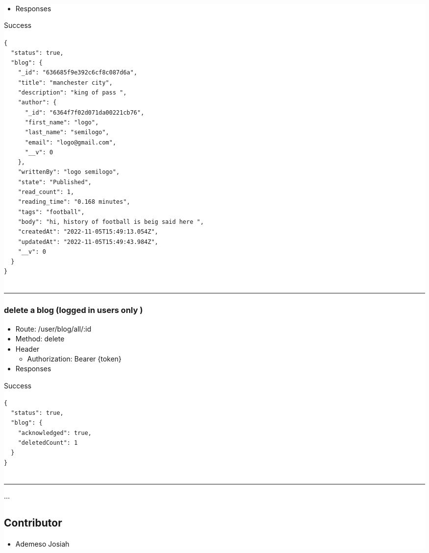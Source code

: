 - Responses

Success
```
{
  "status": true,
  "blog": {
    "_id": "636685f9e392c6cf8c087d6a",
    "title": "manchester city",
    "description": "king of pass ",
    "author": {
      "_id": "6364f7f02d071da00221cb76",
      "first_name": "logo",
      "last_name": "semilogo",
      "email": "logo@gmail.com",
      "__v": 0
    },
    "writtenBy": "logo semilogo",
    "state": "Published",
    "read_count": 1,
    "reading_time": "0.168 minutes",
    "tags": "football",
    "body": "hi, history of football is beig said here ",
    "createdAt": "2022-11-05T15:49:13.054Z",
    "updatedAt": "2022-11-05T15:49:43.984Z",
    "__v": 0
  }
}


```
---

### delete a  blog  (logged in users only )

- Route: /user/blog/all/:id
- Method: delete
- Header
    - Authorization: Bearer {token}
- Responses

Success
```
{
  "status": true,
  "blog": {
    "acknowledged": true,
    "deletedCount": 1
  }
}


```
---

...

## Contributor
- Ademeso Josiah
